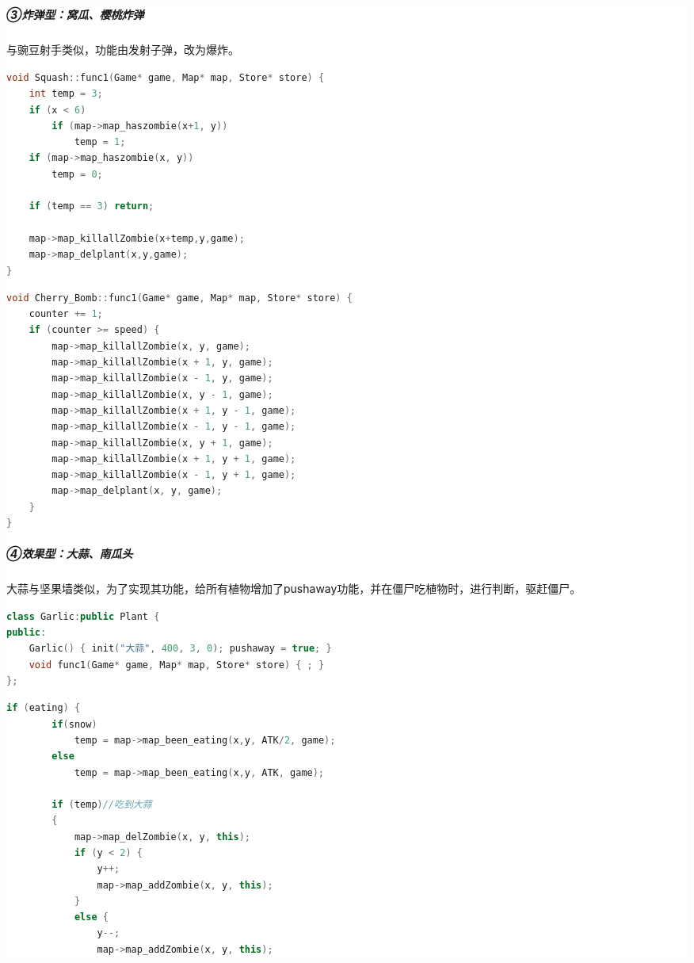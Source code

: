 ##### ③炸弹型：窝瓜、樱桃炸弹

与豌豆射手类似，功能由发射子弹，改为爆炸。

```c++
void Squash::func1(Game* game, Map* map, Store* store) {
	int temp = 3;
	if (x < 6)
		if (map->map_haszombie(x+1, y))
			temp = 1;
	if (map->map_haszombie(x, y))
		temp = 0;

	if (temp == 3) return;

	map->map_killallZombie(x+temp,y,game);
	map->map_delplant(x,y,game);
}
```

```c++
void Cherry_Bomb::func1(Game* game, Map* map, Store* store) {
	counter += 1;
	if (counter >= speed) {
		map->map_killallZombie(x, y, game);
		map->map_killallZombie(x + 1, y, game);
		map->map_killallZombie(x - 1, y, game);
		map->map_killallZombie(x, y - 1, game);
		map->map_killallZombie(x + 1, y - 1, game);
		map->map_killallZombie(x - 1, y - 1, game);
		map->map_killallZombie(x, y + 1, game);
		map->map_killallZombie(x + 1, y + 1, game);
		map->map_killallZombie(x - 1, y + 1, game);
		map->map_delplant(x, y, game);
	}
}
```

##### ④效果型：大蒜、南瓜头

大蒜与坚果墙类似，为了实现其功能，给所有植物增加了pushaway功能，并在僵尸吃植物时，进行判断，驱赶僵尸。

```c++
class Garlic:public Plant {
public:
	Garlic() { init("大蒜", 400, 3, 0); pushaway = true; }
	void func1(Game* game, Map* map, Store* store) { ; }
};
```

```c++
if (eating) {
		if(snow)
			temp = map->map_been_eating(x,y, ATK/2, game);
		else
			temp = map->map_been_eating(x,y, ATK, game);

		if (temp)//吃到大蒜
		{
			map->map_delZombie(x, y, this);
			if (y < 2) {
				y++;
				map->map_addZombie(x, y, this);
			}
			else {
				y--;
				map->map_addZombie(x, y, this);
```
